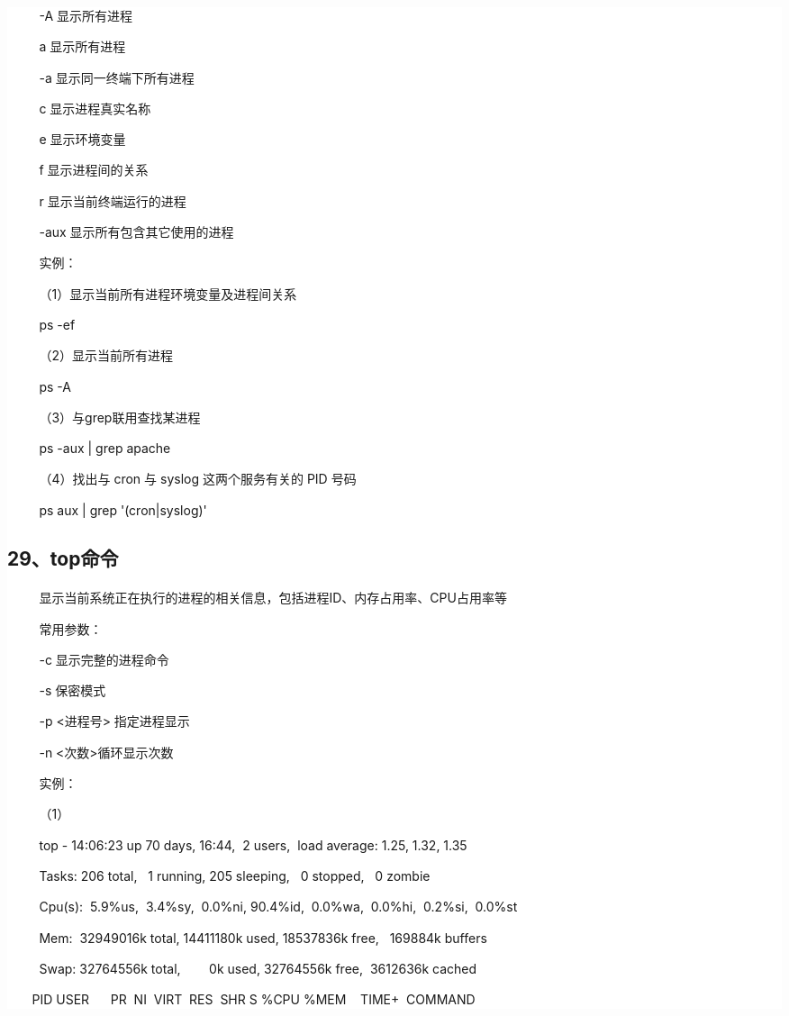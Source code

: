          \-A 显示所有进程

         a 显示所有进程

         \-a 显示同一终端下所有进程

         c 显示进程真实名称

         e 显示环境变量

         f 显示进程间的关系

         r 显示当前终端运行的进程

         \-aux 显示所有包含其它使用的进程

         实例：

         （1）显示当前所有进程环境变量及进程间关系

         ps \-ef

         （2）显示当前所有进程

         ps \-A

         （3）与grep联用查找某进程

         ps \-aux | grep apache

         （4）找出与 cron 与 syslog 这两个服务有关的 PID 号码

         ps aux | grep '\(cron|syslog\)'

## 29、top命令

         显示当前系统正在执行的进程的相关信息，包括进程ID、内存占用率、CPU占用率等

         常用参数：

         \-c 显示完整的进程命令

         \-s 保密模式

         \-p \<进程号> 指定进程显示

         \-n \<次数>循环显示次数

         实例：

         （1）

         top \- 14:06:23 up 70 days, 16:44,  2 users,  load average: 1.25, 1.32, 1.35

         Tasks: 206 total,   1 running, 205 sleeping,   0 stopped,   0 zombie

         Cpu\(s\):  5.9\%us,  3.4\%sy,  0.0\%ni, 90.4\%id,  0.0\%wa,  0.0\%hi,  0.2\%si,  0.0\%st

         Mem:  32949016k total, 14411180k used, 18537836k free,   169884k buffers

         Swap: 32764556k total,        0k used, 32764556k free,  3612636k cached

       PID USER      PR  NI  VIRT  RES  SHR S \%CPU \%MEM    TIME+  COMMAND                                                               
